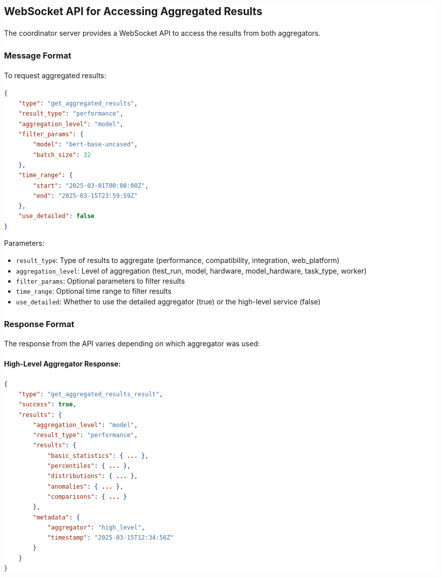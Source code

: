 ## WebSocket API for Accessing Aggregated Results

The coordinator server provides a WebSocket API to access the results from both aggregators.

### Message Format

To request aggregated results:

```json
{
    "type": "get_aggregated_results",
    "result_type": "performance",
    "aggregation_level": "model",
    "filter_params": {
        "model": "bert-base-uncased",
        "batch_size": 32
    },
    "time_range": {
        "start": "2025-03-01T00:00:00Z",
        "end": "2025-03-15T23:59:59Z"
    },
    "use_detailed": false
}
```

Parameters:
- `result_type`: Type of results to aggregate (performance, compatibility, integration, web_platform)
- `aggregation_level`: Level of aggregation (test_run, model, hardware, model_hardware, task_type, worker)
- `filter_params`: Optional parameters to filter results
- `time_range`: Optional time range to filter results
- `use_detailed`: Whether to use the detailed aggregator (true) or the high-level service (false)

### Response Format

The response from the API varies depending on which aggregator was used:

#### High-Level Aggregator Response:

```json
{
    "type": "get_aggregated_results_result",
    "success": true,
    "results": {
        "aggregation_level": "model",
        "result_type": "performance",
        "results": {
            "basic_statistics": { ... },
            "percentiles": { ... },
            "distributions": { ... },
            "anomalies": { ... },
            "comparisons": { ... }
        },
        "metadata": {
            "aggregator": "high_level",
            "timestamp": "2025-03-15T12:34:56Z"
        }
    }
}
```
